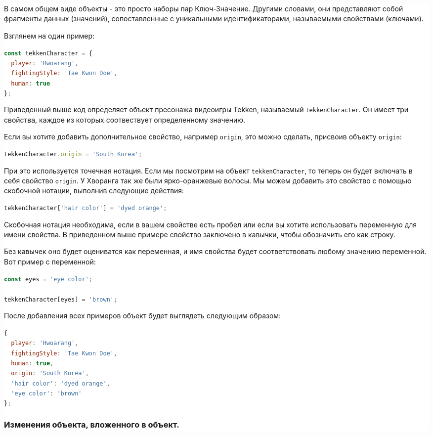 В самом общем виде объекты - это просто наборы пар Ключ-Значение. Другими словами, они представляют собой фрагменты данных (значений), сопоставленные с уникальными идентификаторами, называемыми свойствами (ключами).

Взглянем на один пример:

```javascript
const tekkenCharacter = {
  player: 'Hwoarang',
  fightingStyle: 'Tae Kwon Doe',
  human: true
};
```

Приведенный выше код определяет объект пресонажа видеоигры Tekken, называемый ```tekkenCharacter```. Он имеет три свойства, каждое из которых соотвествует определенному значению.

Если вы хотите добавить дополнительное свойство, например ```origin```, это можно сделать, присвоив объекту ```origin```:

```javascript
tekkenCharacter.origin = 'South Korea';
```

При это используется точечная нотация. Если мы посмотрим на объект ```tekkenCharacter```, то теперь он будет включать в себя свойство ```origin```. У Хворанга так же были ярко-оранжевые волосы. Мы можем добавить это свойство с помощью скобочной нотации, выполнив следующие действия:

```javascript
tekkenCharacter['hair color'] = 'dyed orange';
```

Скобочная нотация необходима, если в вашем свойстве есть пробел или если вы хотите использовать переменную для имени свойства. В приведенном выше примере свойство заключено в кавычки, чтобы обозначить его как строку.

Без кавычек оно будет оцениватся как переменная, и имя свойства будет соответствовать любому значению переменной. Вот пример с переменной:

```javascript
const eyes = 'eye color';

tekkenCharacter[eyes] = 'brown';
```

После добавления всех примеров объект будет выглядеть следующим образом:

```javascript
{
  player: 'Hwoarang',
  fightingStyle: 'Tae Kwon Doe',
  human: true,
  origin: 'South Korea',
  'hair color': 'dyed orange',
  'eye color': 'brown'
};
```

### Изменения объекта, вложенного в объект.

